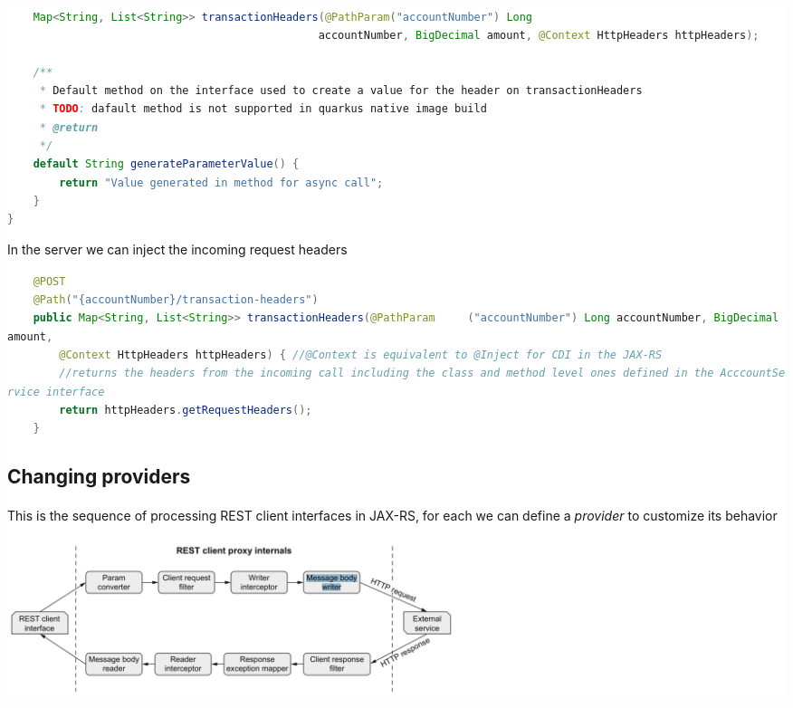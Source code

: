 ```java
    Map<String, List<String>> transactionHeaders(@PathParam("accountNumber") Long
                                                accountNumber, BigDecimal amount, @Context HttpHeaders httpHeaders);

    /**
     * Default method on the interface used to create a value for the header on transactionHeaders
     * TODO: dafault method is not supported in quarkus native image build
     * @return
     */
    default String generateParameterValue() {
        return "Value generated in method for async call";
    }
}
```

In the server we can inject the incoming request headers

```java
    @POST
    @Path("{accountNumber}/transaction-headers")
    public Map<String, List<String>> transactionHeaders(@PathParam     ("accountNumber") Long accountNumber, BigDecimal amount,
        @Context HttpHeaders httpHeaders) { //@Context is equivalent to @Inject for CDI in the JAX-RS
        //returns the headers from the incoming call including the class and method level ones defined in the AcccountService interface
        return httpHeaders.getRequestHeaders();
    }
```

## Changing providers

This is the sequence of processing REST client interfaces in JAX-RS, for each we can define a _provider_ to customize its behavior

<img src="images/05/img_3.png" width="500">
